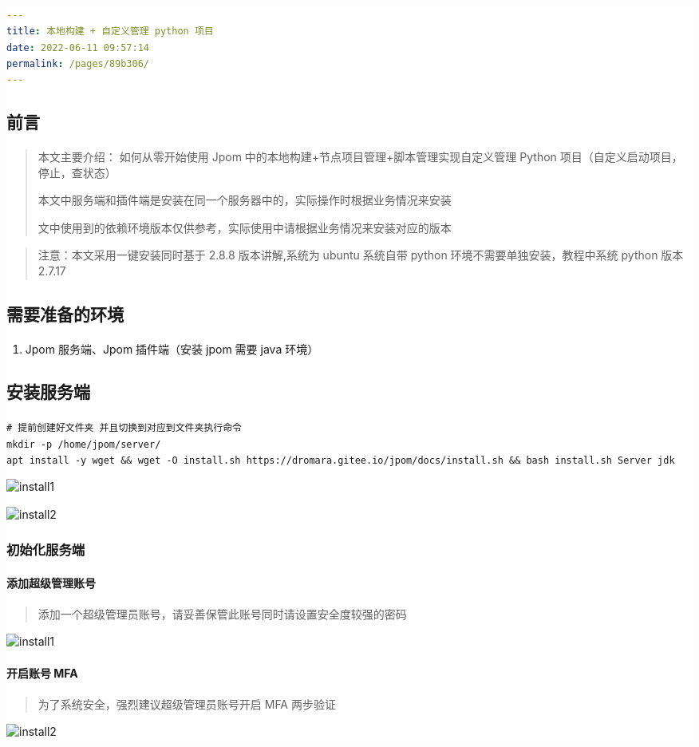 ```yaml
---
title: 本地构建 + 自定义管理 python 项目
date: 2022-06-11 09:57:14
permalink: /pages/89b306/
---
```



## 前言

> 本文主要介绍：
> 如何从零开始使用 Jpom 中的本地构建+节点项目管理+脚本管理实现自定义管理 Python 项目（自定义启动项目，停止，查状态）
>
> 本文中服务端和插件端是安装在同一个服务器中的，实际操作时根据业务情况来安装
>
> 文中使用到的依赖环境版本仅供参考，实际使用中请根据业务情况来安装对应的版本

> 注意：本文采用一键安装同时基于 2.8.8 版本讲解,系统为 ubuntu
> 系统自带 python 环境不需要单独安装，教程中系统 python 版本 2.7.17

## 需要准备的环境

1. Jpom 服务端、Jpom 插件端（安装 jpom 需要 java 环境）

## 安装服务端

```
# 提前创建好文件夹 并且切换到对应到文件夹执行命令
mkdir -p /home/jpom/server/
apt install -y wget && wget -O install.sh https://dromara.gitee.io/jpom/docs/install.sh && bash install.sh Server jdk
```

![install1](/images/tutorial/project_dsl_java/install1.png)

![install2](/images/tutorial/project_dsl_java/install2.png)

### 初始化服务端

#### 添加超级管理账号

> 添加一个超级管理员账号，请妥善保管此账号同时请设置安全度较强的密码

![install1](/images/tutorial/project_dsl_java/inits1.png)

#### 开启账号 MFA

> 为了系统安全，强烈建议超级管理员账号开启 MFA 两步验证
>
![install2](/images/tutorial/project_dsl_java/inits2.png)
